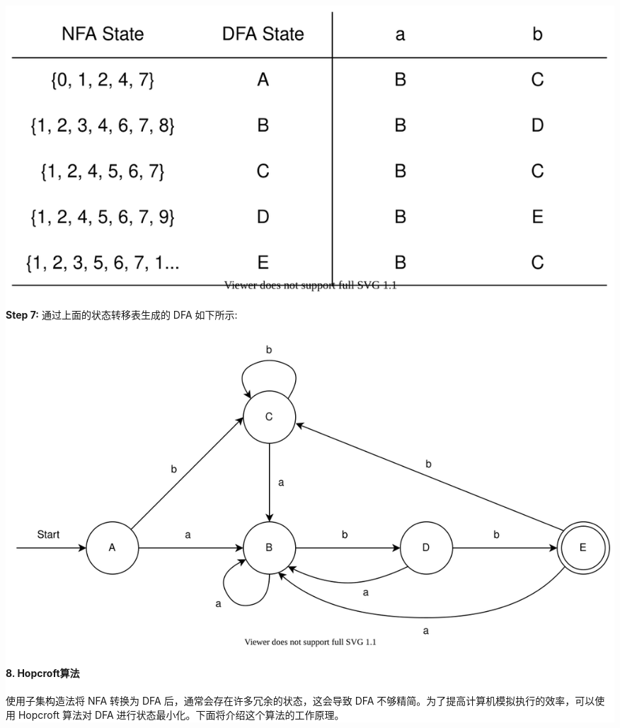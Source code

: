 ![](../image/subset-construction-2.svg)

**Step 7:** 通过上面的状态转移表生成的 DFA 如下所示:

![](../image/subset-construction-3.svg)

#### 8. Hopcroft算法

使用子集构造法将 NFA 转换为 DFA 后，通常会存在许多冗余的状态，这会导致 DFA 不够精简。为了提高计算机模拟执行的效率，可以使用 Hopcroft 算法对 DFA 进行状态最小化。下面将介绍这个算法的工作原理。
